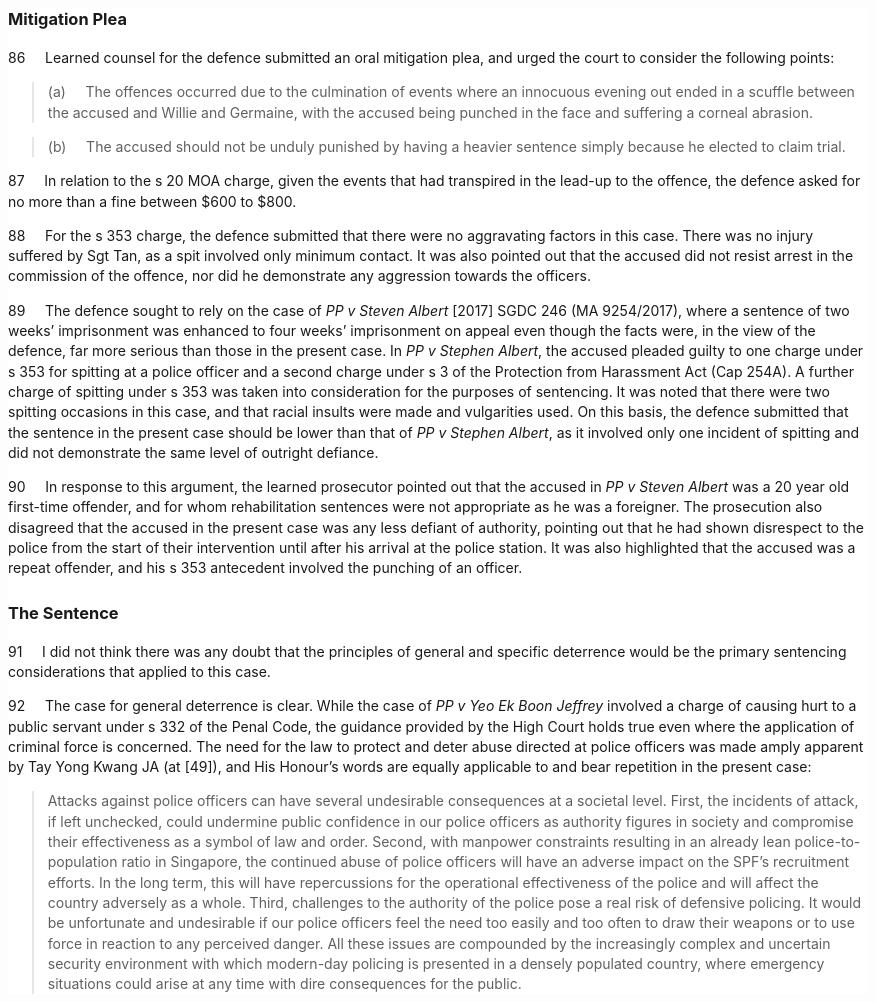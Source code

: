   
  

### Mitigation Plea

86     Learned counsel for the defence submitted an oral mitigation plea, and urged the court to consider the following points:

> (a)     The offences occurred due to the culmination of events where an innocuous evening out ended in a scuffle between the accused and Willie and Germaine, with the accused being punched in the face and suffering a corneal abrasion.

> (b)     The accused should not be unduly punished by having a heavier sentence simply because he elected to claim trial.

87     In relation to the s 20 MOA charge, given the events that had transpired in the lead-up to the offence, the defence asked for no more than a fine between $600 to $800.

88     For the s 353 charge, the defence submitted that there were no aggravating factors in this case. There was no injury suffered by Sgt Tan, as a spit involved only minimum contact. It was also pointed out that the accused did not resist arrest in the commission of the offence, nor did he demonstrate any aggression towards the officers.

89     The defence sought to rely on the case of _PP v Steven Albert_ <span class="citation">\[2017\] SGDC 246</span> (MA 9254/2017), where a sentence of two weeks’ imprisonment was enhanced to four weeks’ imprisonment on appeal even though the facts were, in the view of the defence, far more serious than those in the present case. In _PP v Stephen Albert_, the accused pleaded guilty to one charge under s 353 for spitting at a police officer and a second charge under s 3 of the Protection from Harassment Act (Cap 254A). A further charge of spitting under s 353 was taken into consideration for the purposes of sentencing. It was noted that there were two spitting occasions in this case, and that racial insults were made and vulgarities used. On this basis, the defence submitted that the sentence in the present case should be lower than that of _PP v Stephen Albert_, as it involved only one incident of spitting and did not demonstrate the same level of outright defiance.

90     In response to this argument, the learned prosecutor pointed out that the accused in _PP v Steven Albert_ was a 20 year old first-time offender, and for whom rehabilitation sentences were not appropriate as he was a foreigner. The prosecution also disagreed that the accused in the present case was any less defiant of authority, pointing out that he had shown disrespect to the police from the start of their intervention until after his arrival at the police station. It was also highlighted that the accused was a repeat offender, and his s 353 antecedent involved the punching of an officer.

### The Sentence

91     I did not think there was any doubt that the principles of general and specific deterrence would be the primary sentencing considerations that applied to this case.

92     The case for general deterrence is clear. While the case of _PP v Yeo Ek Boon Jeffrey_ involved a charge of causing hurt to a public servant under s 332 of the Penal Code, the guidance provided by the High Court holds true even where the application of criminal force is concerned. The need for the law to protect and deter abuse directed at police officers was made amply apparent by Tay Yong Kwang JA (at \[49\]), and His Honour’s words are equally applicable to and bear repetition in the present case:

> Attacks against police officers can have several undesirable consequences at a societal level. First, the incidents of attack, if left unchecked, could undermine public confidence in our police officers as authority figures in society and compromise their effectiveness as a symbol of law and order. Second, with manpower constraints resulting in an already lean police-to-population ratio in Singapore, the continued abuse of police officers will have an adverse impact on the SPF’s recruitment efforts. In the long term, this will have repercussions for the operational effectiveness of the police and will affect the country adversely as a whole. Third, challenges to the authority of the police pose a real risk of defensive policing. It would be unfortunate and undesirable if our police officers feel the need too easily and too often to draw their weapons or to use force in reaction to any perceived danger. All these issues are compounded by the increasingly complex and uncertain security environment with which modern-day policing is presented in a densely populated country, where emergency situations could arise at any time with dire consequences for the public.


[^1]: Exhibit D1
[^2]: Notes of Evidence, Day 2, Page 17, Lines 9 – 11.
[^3]: Notes of Evidence, Day 2, Page 16, Lines 20-22.
[^4]: Notes of Evidence, Day 2, Page 18, Lines 10 to Page 19, Line 8.
[^5]: Notes of Evidence, Day 3, Page 111, Line 29-30.
[^6]: Notes of Evidence, Day 3, Page 43, Lines 16-17.
[^7]: Notes of Evidence, Day 3, Page 49, Lines 13-31.
[^8]: Notes of Evidence, Day 4, Page 40, Line 4.
[^9]: Notes of Evidence, Day 4, Page 13, Lines 27-32.
[^10]: Notes of Evidence, Day 4, Page 13, Lines 13 to 32.
[^11]: Notes of Evidence, Day 3, Page 94, Lines 10 – 18.